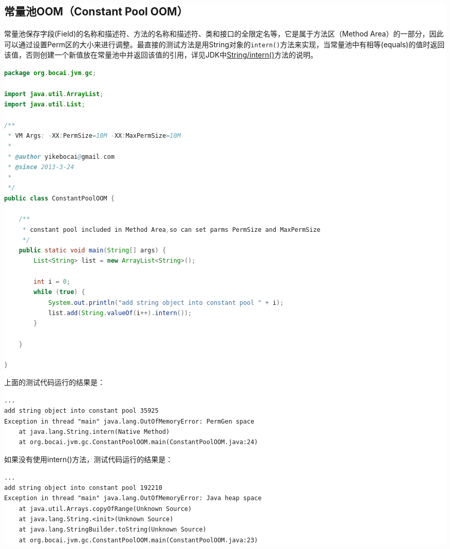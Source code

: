 ## 常量池OOM（Constant Pool OOM）
常量池保存字段(Field)的名称和描述符、方法的名称和描述符、类和接口的全限定名等，它是属于方法区（Method Area）的一部分，因此可以通过设置Perm区的大小来进行调整。最直接的测试方法是用String对象的`intern()`方法来实现，当常量池中有相等(equals)的值时返回该值，否则创建一个新值放在常量池中并返回该值的引用，详见JDK中[String/intern()](http://docs.oracle.com/javase/6/docs/api/java/lang/String.html#intern())方法的说明。

```java
package org.bocai.jvm.gc;

import java.util.ArrayList;
import java.util.List;

/**
 * VM Args: -XX:PermSize=10M -XX:MaxPermSize=10M
 * 
 * @author yikebocai@gmail.com
 * @since 2013-3-24
 * 
 */
public class ConstantPoolOOM {

	/**
	 * constant pool included in Method Area,so can set parms PermSize and MaxPermSize
	 */
	public static void main(String[] args) {
		List<String> list = new ArrayList<String>();

		int i = 0;
		while (true) {
			System.out.println("add string object into constant pool " + i);
			list.add(String.valueOf(i++).intern());
		}

	}

}
```

上面的测试代码运行的结果是：
```
...
add string object into constant pool 35925
Exception in thread "main" java.lang.OutOfMemoryError: PermGen space
	at java.lang.String.intern(Native Method)
	at org.bocai.jvm.gc.ConstantPoolOOM.main(ConstantPoolOOM.java:24)
```
如果没有使用intern()方法，测试代码运行的结果是：
```
...
add string object into constant pool 192210
Exception in thread "main" java.lang.OutOfMemoryError: Java heap space
	at java.util.Arrays.copyOfRange(Unknown Source)
	at java.lang.String.<init>(Unknown Source)
	at java.lang.StringBuilder.toString(Unknown Source)
	at org.bocai.jvm.gc.ConstantPoolOOM.main(ConstantPoolOOM.java:23)
```
